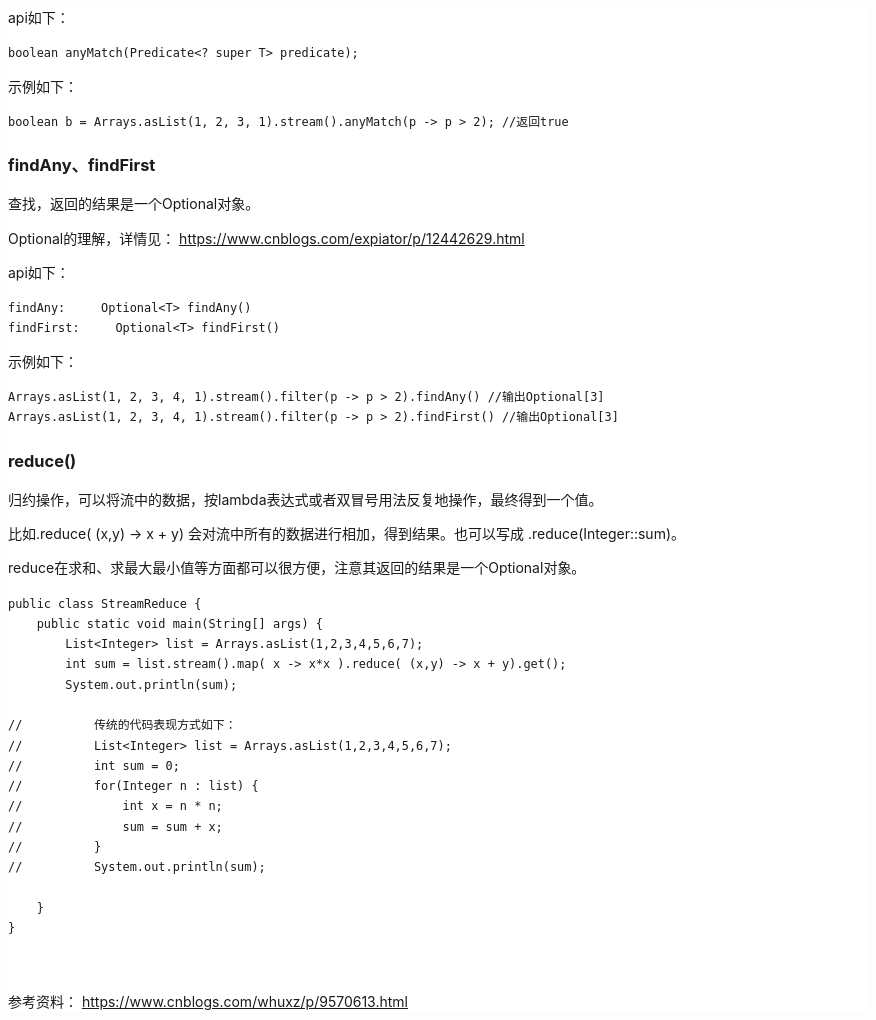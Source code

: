 api如下：
```
boolean anyMatch(Predicate<? super T> predicate);
```
示例如下：
```
boolean b = Arrays.asList(1, 2, 3, 1).stream().anyMatch(p -> p > 2); //返回true
```
### findAny、findFirst
查找，返回的结果是一个Optional对象。

Optional的理解，详情见： https://www.cnblogs.com/expiator/p/12442629.html

api如下：
```
findAny:     Optional<T> findAny()
findFirst:     Optional<T> findFirst()
```
示例如下：
```
Arrays.asList(1, 2, 3, 4, 1).stream().filter(p -> p > 2).findAny() //输出Optional[3]
Arrays.asList(1, 2, 3, 4, 1).stream().filter(p -> p > 2).findFirst() //输出Optional[3]
```
### reduce()
归约操作，可以将流中的数据，按lambda表达式或者双冒号用法反复地操作，最终得到一个值。

比如.reduce( (x,y) -> x + y) 会对流中所有的数据进行相加，得到结果。也可以写成 .reduce(Integer::sum)。

reduce在求和、求最大最小值等方面都可以很方便，注意其返回的结果是一个Optional对象。
```
public class StreamReduce {
    public static void main(String[] args) {
        List<Integer> list = Arrays.asList(1,2,3,4,5,6,7);
        int sum = list.stream().map( x -> x*x ).reduce( (x,y) -> x + y).get();
        System.out.println(sum);
      
//          传统的代码表现方式如下：
//          List<Integer> list = Arrays.asList(1,2,3,4,5,6,7);
//          int sum = 0;
//          for(Integer n : list) {
//              int x = n * n;
//              sum = sum + x;
//          }
//          System.out.println(sum);

    }
}

    
```

参考资料：
https://www.cnblogs.com/whuxz/p/9570613.html
